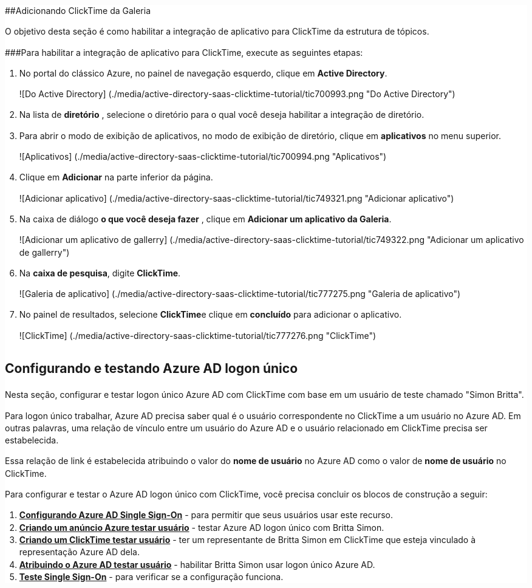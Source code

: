 ##<a name="adding-clicktime-from-the-gallery"></a>Adicionando ClickTime da Galeria

O objetivo desta seção é como habilitar a integração de aplicativo para ClickTime da estrutura de tópicos.

###<a name="to-enable-the-application-integration-for-clicktime-perform-the-following-steps"></a>Para habilitar a integração de aplicativo para ClickTime, execute as seguintes etapas:

1.  No portal do clássico Azure, no painel de navegação esquerdo, clique em **Active Directory**.

    ![Do Active Directory] (./media/active-directory-saas-clicktime-tutorial/tic700993.png "Do Active Directory")

2.  Na lista de **diretório** , selecione o diretório para o qual você deseja habilitar a integração de diretório.

3.  Para abrir o modo de exibição de aplicativos, no modo de exibição de diretório, clique em **aplicativos** no menu superior.

    ![Aplicativos] (./media/active-directory-saas-clicktime-tutorial/tic700994.png "Aplicativos")

4.  Clique em **Adicionar** na parte inferior da página.

    ![Adicionar aplicativo] (./media/active-directory-saas-clicktime-tutorial/tic749321.png "Adicionar aplicativo")

5.  Na caixa de diálogo **o que você deseja fazer** , clique em **Adicionar um aplicativo da Galeria**.

    ![Adicionar um aplicativo de gallerry] (./media/active-directory-saas-clicktime-tutorial/tic749322.png "Adicionar um aplicativo de gallerry")

6.  Na **caixa de pesquisa**, digite **ClickTime**.

    ![Galeria de aplicativo] (./media/active-directory-saas-clicktime-tutorial/tic777275.png "Galeria de aplicativo")

7.  No painel de resultados, selecione **ClickTime**e clique em **concluído** para adicionar o aplicativo.

    ![ClickTime] (./media/active-directory-saas-clicktime-tutorial/tic777276.png "ClickTime")

##  <a name="configuring-and-testing-azure-ad-single-sign-on"></a>Configurando e testando Azure AD logon único
Nesta seção, configurar e testar logon único Azure AD com ClickTime com base em um usuário de teste chamado "Simon Britta".

Para logon único trabalhar, Azure AD precisa saber qual é o usuário correspondente no ClickTime a um usuário no Azure AD. Em outras palavras, uma relação de vínculo entre um usuário do Azure AD e o usuário relacionado em ClickTime precisa ser estabelecida.

Essa relação de link é estabelecida atribuindo o valor do **nome de usuário** no Azure AD como o valor de **nome de usuário** no ClickTime.

Para configurar e testar o Azure AD logon único com ClickTime, você precisa concluir os blocos de construção a seguir:

1. **[Configurando Azure AD Single Sign-On](#configuring-azure-ad-single-sign-on)** - para permitir que seus usuários usar este recurso.
2. **[Criando um anúncio Azure testar usuário](#creating-an-azure-ad-test-user)** - testar Azure AD logon único com Britta Simon.
3. **[Criando um ClickTime testar usuário](#creating-a-clicktime-test-user)** - ter um representante de Britta Simon em ClickTime que esteja vinculado à representação Azure AD dela.
4. **[Atribuindo o Azure AD testar usuário](#assigning-the-azure-ad-test-user)** - habilitar Britta Simon usar logon único Azure AD.
5. **[Teste Single Sign-On](#testing-single-sign-on)** - para verificar se a configuração funciona.


[200]: ./media/active-directory-saas-clicktime-tutorial/tutorial_general_200.png
[201]: ./media/active-directory-saas-clicktime-tutorial/tutorial_general_201.png
[203]: ./media/active-directory-saas-clicktime-tutorial/tutorial_general_203.png
[205]: ./media/active-directory-saas-clicktime-tutorial/tutorial_general_205.png